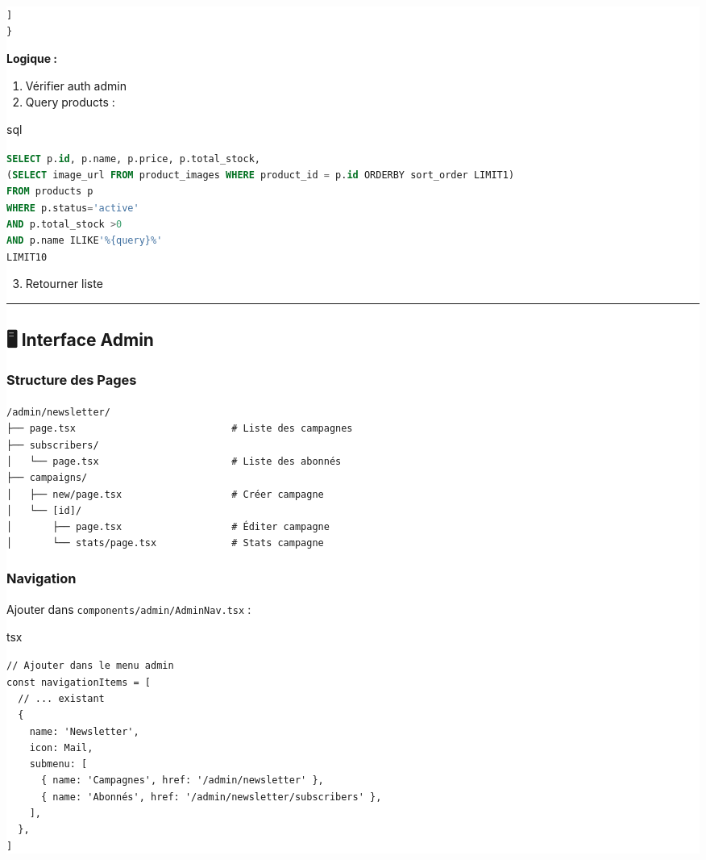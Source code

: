 ```typescript
]
}
```

**Logique :**

1. Vérifier auth admin
2. Query products :

sql

```sql
SELECT p.id, p.name, p.price, p.total_stock,
(SELECT image_url FROM product_images WHERE product_id = p.id ORDERBY sort_order LIMIT1)
FROM products p
WHERE p.status='active'
AND p.total_stock >0
AND p.name ILIKE'%{query}%'
LIMIT10
```

3. Retourner liste

---

## 🖥️ Interface Admin

### Structure des Pages

```
/admin/newsletter/
├── page.tsx                           # Liste des campagnes
├── subscribers/
│   └── page.tsx                       # Liste des abonnés
├── campaigns/
│   ├── new/page.tsx                   # Créer campagne
│   └── [id]/
│       ├── page.tsx                   # Éditer campagne
│       └── stats/page.tsx             # Stats campagne
```

### Navigation

Ajouter dans `components/admin/AdminNav.tsx` :

tsx

```tsx
// Ajouter dans le menu admin
const navigationItems = [
  // ... existant
  {
    name: 'Newsletter',
    icon: Mail,
    submenu: [
      { name: 'Campagnes', href: '/admin/newsletter' },
      { name: 'Abonnés', href: '/admin/newsletter/subscribers' },
    ],
  },
]
```
